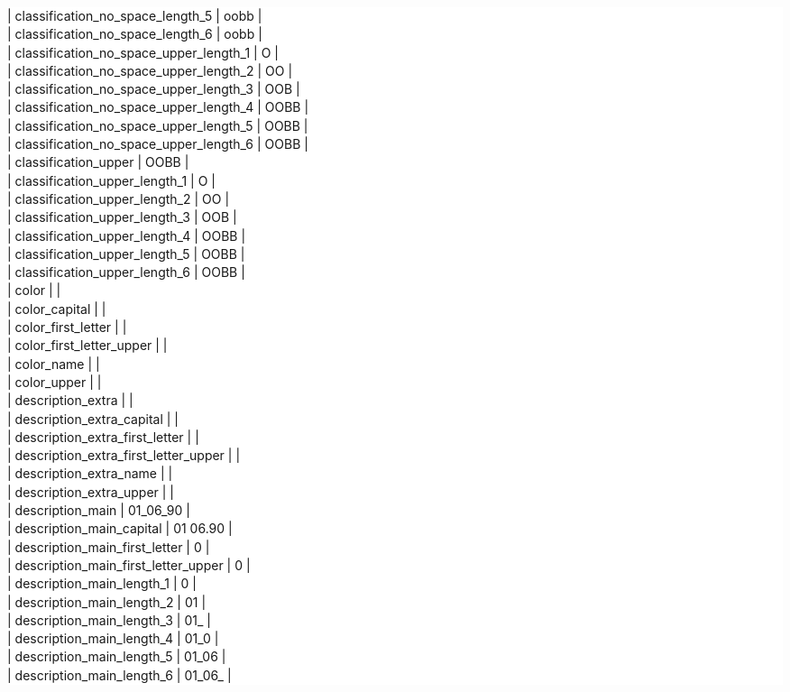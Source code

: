 | classification_no_space_length_5 | oobb |  
| classification_no_space_length_6 | oobb |  
| classification_no_space_upper_length_1 | O |  
| classification_no_space_upper_length_2 | OO |  
| classification_no_space_upper_length_3 | OOB |  
| classification_no_space_upper_length_4 | OOBB |  
| classification_no_space_upper_length_5 | OOBB |  
| classification_no_space_upper_length_6 | OOBB |  
| classification_upper | OOBB |  
| classification_upper_length_1 | O |  
| classification_upper_length_2 | OO |  
| classification_upper_length_3 | OOB |  
| classification_upper_length_4 | OOBB |  
| classification_upper_length_5 | OOBB |  
| classification_upper_length_6 | OOBB |  
| color |  |  
| color_capital |  |  
| color_first_letter |  |  
| color_first_letter_upper |  |  
| color_name |  |  
| color_upper |  |  
| description_extra |  |  
| description_extra_capital |  |  
| description_extra_first_letter |  |  
| description_extra_first_letter_upper |  |  
| description_extra_name |  |  
| description_extra_upper |  |  
| description_main | 01_06_90 |  
| description_main_capital | 01 06.90 |  
| description_main_first_letter | 0 |  
| description_main_first_letter_upper | 0 |  
| description_main_length_1 | 0 |  
| description_main_length_2 | 01 |  
| description_main_length_3 | 01_ |  
| description_main_length_4 | 01_0 |  
| description_main_length_5 | 01_06 |  
| description_main_length_6 | 01_06_ |  